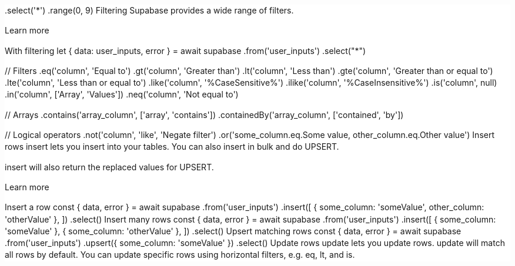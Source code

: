   .select('*')
  .range(0, 9)
Filtering
Supabase provides a wide range of filters.

Learn more

With filtering
let { data: user_inputs, error } = await supabase
  .from('user_inputs')
  .select("*")

  // Filters
  .eq('column', 'Equal to')
  .gt('column', 'Greater than')
  .lt('column', 'Less than')
  .gte('column', 'Greater than or equal to')
  .lte('column', 'Less than or equal to')
  .like('column', '%CaseSensitive%')
  .ilike('column', '%CaseInsensitive%')
  .is('column', null)
  .in('column', ['Array', 'Values'])
  .neq('column', 'Not equal to')

  // Arrays
  .contains('array_column', ['array', 'contains'])
  .containedBy('array_column', ['contained', 'by'])

  // Logical operators
  .not('column', 'like', 'Negate filter')
  .or('some_column.eq.Some value, other_column.eq.Other value')
Insert rows
insert lets you insert into your tables. You can also insert in bulk and do UPSERT.

insert will also return the replaced values for UPSERT.

Learn more

Insert a row
const { data, error } = await supabase
  .from('user_inputs')
  .insert([
    { some_column: 'someValue', other_column: 'otherValue' },
  ])
  .select()
Insert many rows
const { data, error } = await supabase
  .from('user_inputs')
  .insert([
    { some_column: 'someValue' },
    { some_column: 'otherValue' },
  ])
  .select()
Upsert matching rows
const { data, error } = await supabase
  .from('user_inputs')
  .upsert({ some_column: 'someValue' })
  .select()
Update rows
update lets you update rows. update will match all rows by default. You can update specific rows using horizontal filters, e.g. eq, lt, and is.
